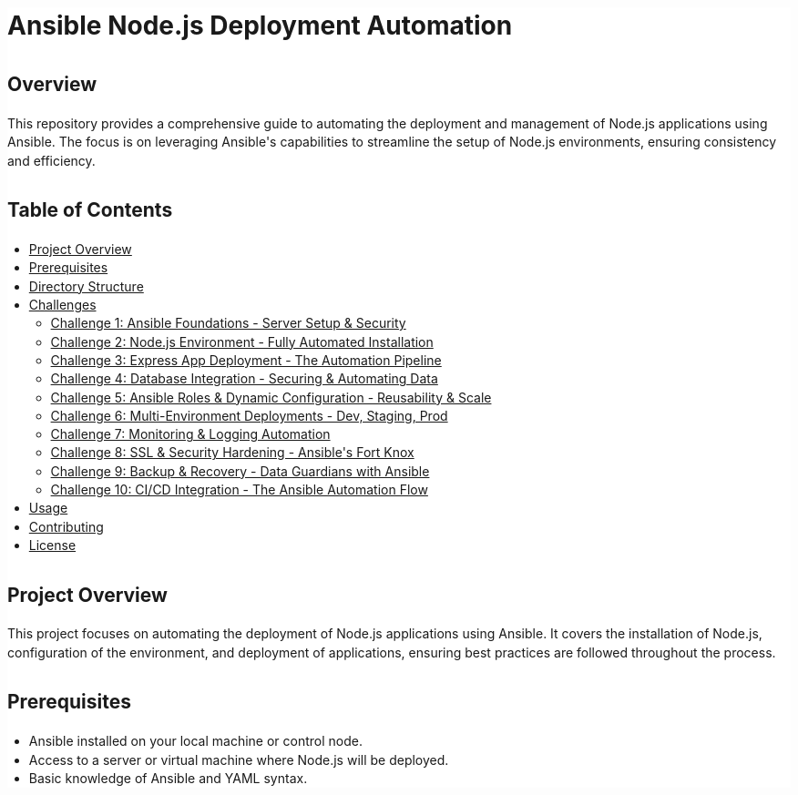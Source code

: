 # Ansible Node.js Deployment Automation

## Overview

This repository provides a comprehensive guide to automating the deployment and management of Node.js applications using Ansible. The focus is on leveraging Ansible's capabilities to streamline the setup of Node.js environments, ensuring consistency and efficiency.

## Table of Contents

- [Project Overview](#project-overview)
- [Prerequisites](#prerequisites)
- [Directory Structure](#directory-structure)
- [Challenges](#challenges)
  - [Challenge 1: Ansible Foundations - Server Setup & Security](#challenge-1-ansible-foundations---server-setup--security)
  - [Challenge 2: Node.js Environment - Fully Automated Installation](#challenge-2-nodejs-environment---fully-automated-installation)
  - [Challenge 3: Express App Deployment - The Automation Pipeline](#challenge-3-express-app-deployment---the-automation-pipeline)
  - [Challenge 4: Database Integration - Securing & Automating Data](#challenge-4-database-integration---securing--automating-data)
  - [Challenge 5: Ansible Roles & Dynamic Configuration - Reusability & Scale](#challenge-5-ansible-roles--dynamic-configuration---reusability--scale)
  - [Challenge 6: Multi-Environment Deployments - Dev, Staging, Prod](#challenge-6-multi-environment-deployments---dev-staging-prod)
  - [Challenge 7: Monitoring & Logging Automation](#challenge-7-monitoring--logging-automation)
  - [Challenge 8: SSL & Security Hardening - Ansible's Fort Knox](#challenge-8-ssl--security-hardening---ansibles-fort-knox)
  - [Challenge 9: Backup & Recovery - Data Guardians with Ansible](#challenge-9-backup--recovery---data-guardians-with-ansible)
  - [Challenge 10: CI/CD Integration - The Ansible Automation Flow](#challenge-10-ci-cd-integration---the-ansible-automation-flow)
- [Usage](#usage)
- [Contributing](#contributing)
- [License](#license)

## Project Overview

This project focuses on automating the deployment of Node.js applications using Ansible. It covers the installation of Node.js, configuration of the environment, and deployment of applications, ensuring best practices are followed throughout the process.

## Prerequisites

- Ansible installed on your local machine or control node.
- Access to a server or virtual machine where Node.js will be deployed.
- Basic knowledge of Ansible and YAML syntax.
